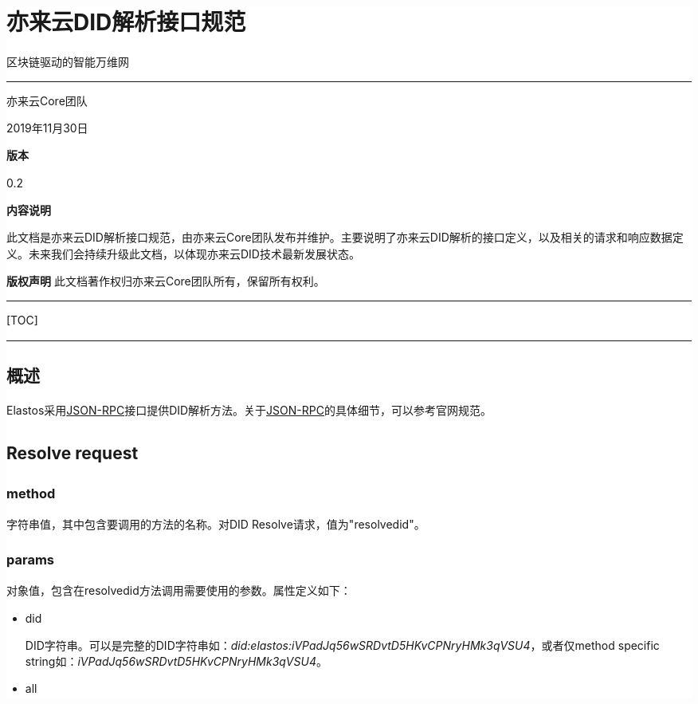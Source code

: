 # 亦来云DID解析接口规范

区块链驱动的智能万维网



----

亦来云Core团队

2019年11月30日



**版本**

0.2



**内容说明**

此文档是亦来云DID解析接口规范，由亦来云Core团队发布并维护。主要说明了亦来云DID解析的接口定义，以及相关的请求和响应数据定义。未来我们会持续升级此文档，以体现亦来云DID技术最新发展状态。



**版权声明**
此文档著作权归亦来云Core团队所有，保留所有权利。

----


[TOC]

----

## 概述

Elastos采用[JSON-RPC](https://www.jsonrpc.org/specification)接口提供DID解析方法。关于[JSON-RPC](https://www.jsonrpc.org/specification)的具体细节，可以参考官网规范。



## Resolve  request

### method

字符串值，其中包含要调用的方法的名称。对DID Resolve请求，值为"resolvedid"。



### params

对象值，包含在resolvedid方法调用需要使用的参数。属性定义如下：

- did

  DID字符串。可以是完整的DID字符串如：*did:elastos:iVPadJq56wSRDvtD5HKvCPNryHMk3qVSU4*，或者仅method specific string如：*iVPadJq56wSRDvtD5HKvCPNryHMk3qVSU4*。

- all
